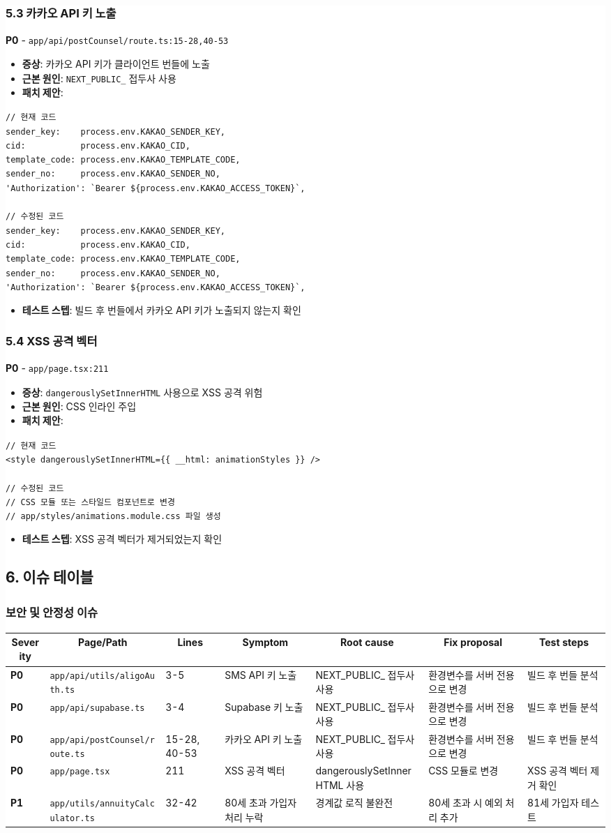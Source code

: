 ### 5.3 카카오 API 키 노출
**P0** - `app/api/postCounsel/route.ts:15-28,40-53`
- **증상**: 카카오 API 키가 클라이언트 번들에 노출
- **근본 원인**: `NEXT_PUBLIC_` 접두사 사용
- **패치 제안**:
```typescript:app/api/postCounsel/route.ts:15-28,40-53
// 현재 코드
sender_key:    process.env.KAKAO_SENDER_KEY,
cid:           process.env.KAKAO_CID,
template_code: process.env.KAKAO_TEMPLATE_CODE,
sender_no:     process.env.KAKAO_SENDER_NO,
'Authorization': `Bearer ${process.env.KAKAO_ACCESS_TOKEN}`,

// 수정된 코드
sender_key:    process.env.KAKAO_SENDER_KEY,
cid:           process.env.KAKAO_CID,
template_code: process.env.KAKAO_TEMPLATE_CODE,
sender_no:     process.env.KAKAO_SENDER_NO,
'Authorization': `Bearer ${process.env.KAKAO_ACCESS_TOKEN}`,
```
- **테스트 스텝**: 빌드 후 번들에서 카카오 API 키가 노출되지 않는지 확인

### 5.4 XSS 공격 벡터
**P0** - `app/page.tsx:211`
- **증상**: `dangerouslySetInnerHTML` 사용으로 XSS 공격 위험
- **근본 원인**: CSS 인라인 주입
- **패치 제안**:
```typescript:app/page.tsx:211
// 현재 코드
<style dangerouslySetInnerHTML={{ __html: animationStyles }} />

// 수정된 코드
// CSS 모듈 또는 스타일드 컴포넌트로 변경
// app/styles/animations.module.css 파일 생성
```
- **테스트 스텝**: XSS 공격 벡터가 제거되었는지 확인

## 6. 이슈 테이블

### 보안 및 안정성 이슈

| Severity | Page/Path | Lines | Symptom | Root cause | Fix proposal | Test steps |
|-----------|------------|-------|---------|------------|--------------|------------|
| **P0** | `app/api/utils/aligoAuth.ts` | 3-5 | SMS API 키 노출 | NEXT_PUBLIC_ 접두사 사용 | 환경변수를 서버 전용으로 변경 | 빌드 후 번들 분석 |
| **P0** | `app/api/supabase.ts` | 3-4 | Supabase 키 노출 | NEXT_PUBLIC_ 접두사 사용 | 환경변수를 서버 전용으로 변경 | 빌드 후 번들 분석 |
| **P0** | `app/api/postCounsel/route.ts` | 15-28, 40-53 | 카카오 API 키 노출 | NEXT_PUBLIC_ 접두사 사용 | 환경변수를 서버 전용으로 변경 | 빌드 후 번들 분석 |
| **P0** | `app/page.tsx` | 211 | XSS 공격 벡터 | dangerouslySetInnerHTML 사용 | CSS 모듈로 변경 | XSS 공격 벡터 제거 확인 |
| **P1** | `app/utils/annuityCalculator.ts` | 32-42 | 80세 초과 가입자 처리 누락 | 경계값 로직 불완전 | 80세 초과 시 예외 처리 추가 | 81세 가입자 테스트 |
